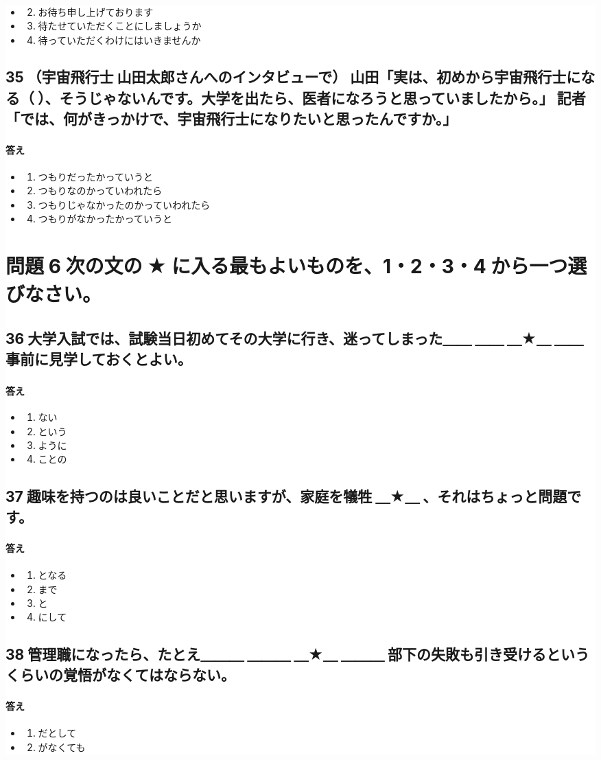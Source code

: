 - 2. お待ち申し上げております

- 3. 待たせていただくことにしましょうか

- 4. 待っていただくわけにはいきませんか

## 35 （宇宙飛行士 山田太郎さんへのインタビューで） 山田「実は、初めから宇宙飛行士になる（ ）、そうじゃないんです。大学を出たら、医者になろうと思っていましたから。」 記者「では、何がきっかけで、宇宙飛行士になりたいと思ったんですか。」

#### 答え

- 1. つもりだったかっていうと

- 2. つもりなのかっていわれたら

- 3. つもりじゃなかったのかっていわれたら

- 4. つもりがなかったかっていうと

# 問題 6 次の文の ★ に入る最もよいものを、1・2・3・4 から一つ選びなさい。

## 36 大学入試では、試験当日初めてその大学に行き、迷ってしまった＿＿ ＿＿ ＿★＿ ＿＿ 事前に見学しておくとよい。

#### 答え

- 1. ない

- 2. という

- 3. ように

- 4. ことの

## 37 趣味を持つのは良いことだと思いますが、家庭を犠牲 ＿★＿ 、それはちょっと問題です。

#### 答え

- 1. となる

- 2. まで

- 3. と

- 4. にして

## 38 管理職になったら、たとえ＿＿＿ ＿＿＿ ＿★＿ ＿＿＿ 部下の失敗も引き受けるというくらいの覚悟がなくてはならない。

#### 答え

- 1. だとして

- 2. がなくても

